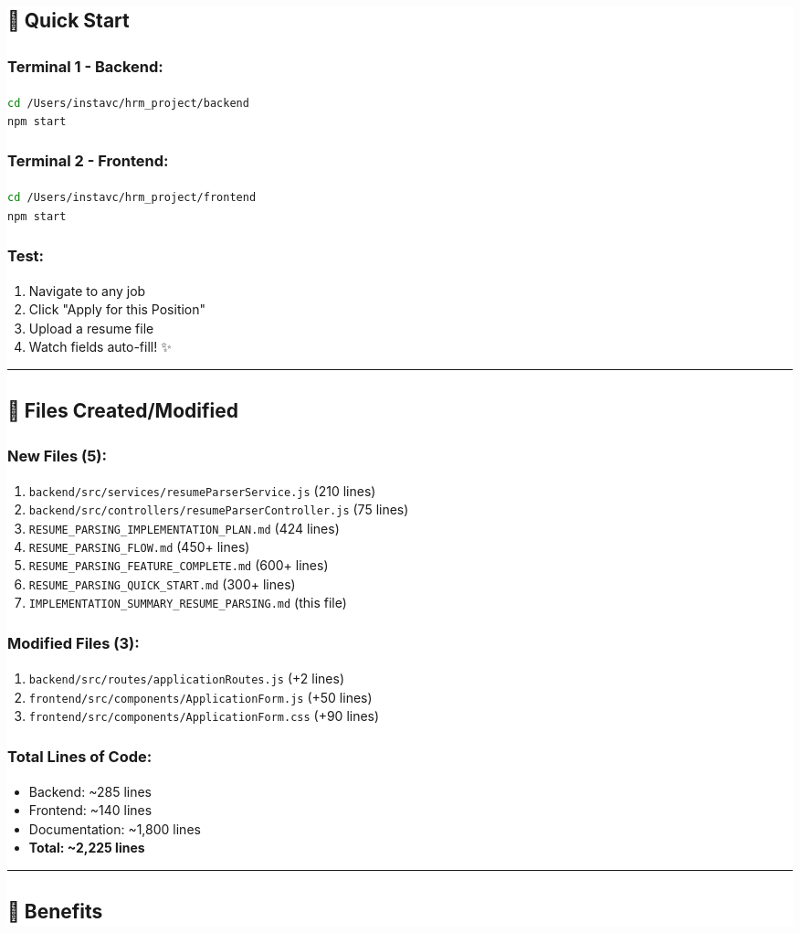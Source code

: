 
## 🚀 Quick Start

### Terminal 1 - Backend:
```bash
cd /Users/instavc/hrm_project/backend
npm start
```

### Terminal 2 - Frontend:
```bash
cd /Users/instavc/hrm_project/frontend
npm start
```

### Test:
1. Navigate to any job
2. Click "Apply for this Position"
3. Upload a resume file
4. Watch fields auto-fill! ✨

---

## 📁 Files Created/Modified

### New Files (5):
1. `backend/src/services/resumeParserService.js` (210 lines)
2. `backend/src/controllers/resumeParserController.js` (75 lines)
3. `RESUME_PARSING_IMPLEMENTATION_PLAN.md` (424 lines)
4. `RESUME_PARSING_FLOW.md` (450+ lines)
5. `RESUME_PARSING_FEATURE_COMPLETE.md` (600+ lines)
6. `RESUME_PARSING_QUICK_START.md` (300+ lines)
7. `IMPLEMENTATION_SUMMARY_RESUME_PARSING.md` (this file)

### Modified Files (3):
1. `backend/src/routes/applicationRoutes.js` (+2 lines)
2. `frontend/src/components/ApplicationForm.js` (+50 lines)
3. `frontend/src/components/ApplicationForm.css` (+90 lines)

### Total Lines of Code:
- Backend: ~285 lines
- Frontend: ~140 lines
- Documentation: ~1,800 lines
- **Total: ~2,225 lines**

---

## 🎁 Benefits
